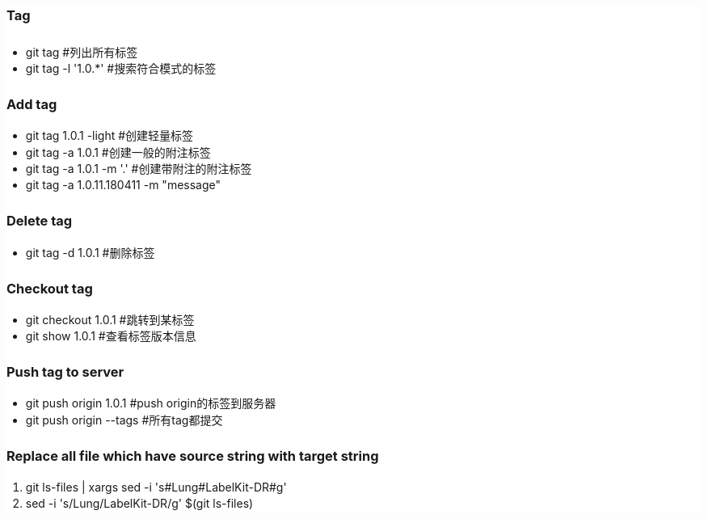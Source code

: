 ###  Tag
### 
- git tag             #列出所有标签
- git tag -l '1.0.*'  #搜索符合模式的标签

### Add tag
- git tag 1.0.1 -light     #创建轻量标签
- git tag -a 1.0.1         #创建一般的附注标签
- git tag -a 1.0.1 -m '.'  #创建带附注的附注标签
- git tag -a 1.0.11.180411 -m "message"

### Delete tag
- git tag -d 1.0.1        #删除标签

### Checkout tag
- git checkout 1.0.1      #跳转到某标签
- git show 1.0.1          #查看标签版本信息

### Push tag to server
- git push origin 1.0.1   #push origin的标签到服务器
- git push origin --tags  #所有tag都提交

###  Replace all file which have source string with target string 
1. git ls-files | xargs sed -i 's#Lung#LabelKit-DR#g'
2. sed -i 's/Lung/LabelKit-DR/g' $(git ls-files)
